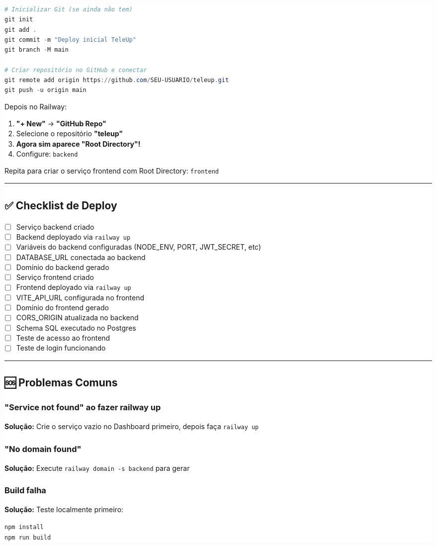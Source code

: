 ```powershell
# Inicializar Git (se ainda não tem)
git init
git add .
git commit -m "Deploy inicial TeleUp"
git branch -M main

# Criar repositório no GitHub e conectar
git remote add origin https://github.com/SEU-USUARIO/teleup.git
git push -u origin main
```

Depois no Railway:
1. **"+ New"** → **"GitHub Repo"**
2. Selecione o repositório **"teleup"**
3. **Agora sim aparece "Root Directory"!**
4. Configure: `backend`

Repita para criar o serviço frontend com Root Directory: `frontend`

---

## ✅ Checklist de Deploy

- [ ] Serviço backend criado
- [ ] Backend deployado via `railway up`
- [ ] Variáveis do backend configuradas (NODE_ENV, PORT, JWT_SECRET, etc)
- [ ] DATABASE_URL conectada ao backend
- [ ] Domínio do backend gerado
- [ ] Serviço frontend criado
- [ ] Frontend deployado via `railway up`
- [ ] VITE_API_URL configurada no frontend
- [ ] Domínio do frontend gerado
- [ ] CORS_ORIGIN atualizada no backend
- [ ] Schema SQL executado no Postgres
- [ ] Teste de acesso ao frontend
- [ ] Teste de login funcionando

---

## 🆘 Problemas Comuns

### "Service not found" ao fazer railway up
**Solução:** Crie o serviço vazio no Dashboard primeiro, depois faça `railway up`

### "No domain found"
**Solução:** Execute `railway domain -s backend` para gerar

### Build falha
**Solução:** Teste localmente primeiro:
```powershell
npm install
npm run build
```
